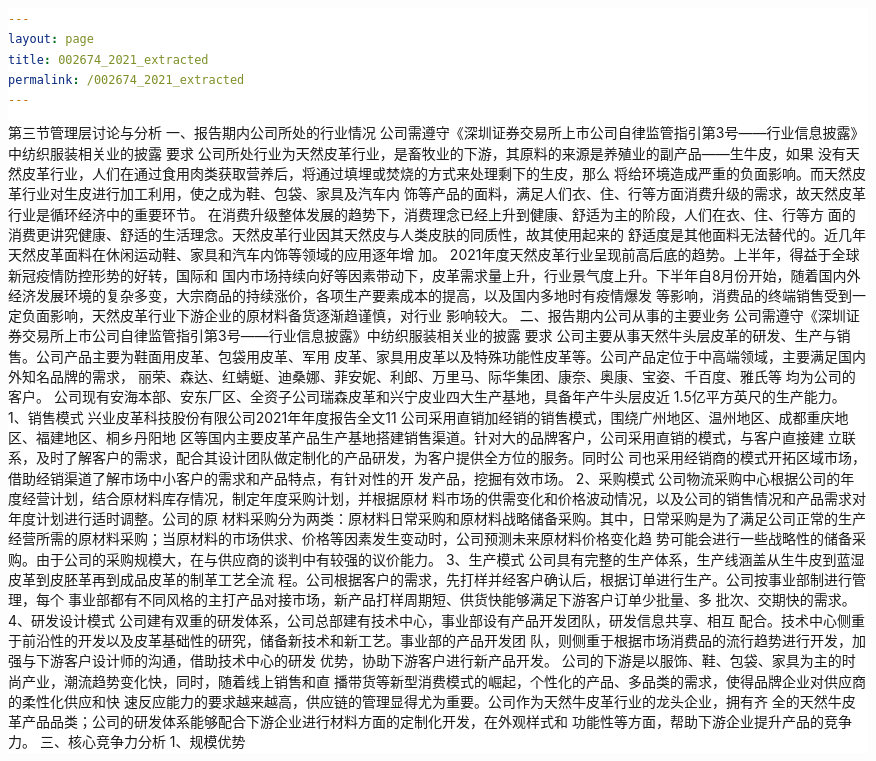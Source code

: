 ```yaml
---
layout: page
title: 002674_2021_extracted
permalink: /002674_2021_extracted
---
```


第三节管理层讨论与分析
一、报告期内公司所处的行业情况
公司需遵守《深圳证券交易所上市公司自律监管指引第3号——行业信息披露》中纺织服装相关业的披露
要求
公司所处行业为天然皮革行业，是畜牧业的下游，其原料的来源是养殖业的副产品——生牛皮，如果
没有天然皮革行业，人们在通过食用肉类获取营养后，将通过填埋或焚烧的方式来处理剩下的生皮，那么
将给环境造成严重的负面影响。而天然皮革行业对生皮进行加工利用，使之成为鞋、包袋、家具及汽车内
饰等产品的面料，满足人们衣、住、行等方面消费升级的需求，故天然皮革行业是循环经济中的重要环节。
在消费升级整体发展的趋势下，消费理念已经上升到健康、舒适为主的阶段，人们在衣、住、行等方
面的消费更讲究健康、舒适的生活理念。天然皮革行业因其天然皮与人类皮肤的同质性，故其使用起来的
舒适度是其他面料无法替代的。近几年天然皮革面料在休闲运动鞋、家具和汽车内饰等领域的应用逐年增
加。
2021年度天然皮革行业呈现前高后底的趋势。上半年，得益于全球新冠疫情防控形势的好转，国际和
国内市场持续向好等因素带动下，皮革需求量上升，行业景气度上升。下半年自8月份开始，随着国内外
经济发展环境的复杂多变，大宗商品的持续涨价，各项生产要素成本的提高，以及国内多地时有疫情爆发
等影响，消费品的终端销售受到一定负面影响，天然皮革行业下游企业的原材料备货逐渐趋谨慎，对行业
影响较大。
二、报告期内公司从事的主要业务
公司需遵守《深圳证券交易所上市公司自律监管指引第3号——行业信息披露》中纺织服装相关业的披露
要求
公司主要从事天然牛头层皮革的研发、生产与销售。公司产品主要为鞋面用皮革、包袋用皮革、军用
皮革、家具用皮革以及特殊功能性皮革等。公司产品定位于中高端领域，主要满足国内外知名品牌的需求，
丽荣、森达、红蜻蜓、迪桑娜、菲安妮、利郎、万里马、际华集团、康奈、奥康、宝姿、千百度、雅氏等
均为公司的客户。
公司现有安海本部、安东厂区、全资子公司瑞森皮革和兴宁皮业四大生产基地，具备年产牛头层皮近
1.5亿平方英尺的生产能力。
1、销售模式
兴业皮革科技股份有限公司2021年年度报告全文11
公司采用直销加经销的销售模式，围绕广州地区、温州地区、成都重庆地区、福建地区、桐乡丹阳地
区等国内主要皮革产品生产基地搭建销售渠道。针对大的品牌客户，公司采用直销的模式，与客户直接建
立联系，及时了解客户的需求，配合其设计团队做定制化的产品研发，为客户提供全方位的服务。同时公
司也采用经销商的模式开拓区域市场，借助经销渠道了解市场中小客户的需求和产品特点，有针对性的开
发产品，挖掘有效市场。
2、采购模式
公司物流采购中心根据公司的年度经营计划，结合原材料库存情况，制定年度采购计划，并根据原材
料市场的供需变化和价格波动情况，以及公司的销售情况和产品需求对年度计划进行适时调整。公司的原
材料采购分为两类：原材料日常采购和原材料战略储备采购。其中，日常采购是为了满足公司正常的生产
经营所需的原材料采购；当原材料的市场供求、价格等因素发生变动时，公司预测未来原材料价格变化趋
势可能会进行一些战略性的储备采购。由于公司的采购规模大，在与供应商的谈判中有较强的议价能力。
3、生产模式
公司具有完整的生产体系，生产线涵盖从生牛皮到蓝湿皮革到皮胚革再到成品皮革的制革工艺全流
程。公司根据客户的需求，先打样并经客户确认后，根据订单进行生产。公司按事业部制进行管理，每个
事业部都有不同风格的主打产品对接市场，新产品打样周期短、供货快能够满足下游客户订单少批量、多
批次、交期快的需求。
4、研发设计模式
公司建有双重的研发体系，公司总部建有技术中心，事业部设有产品开发团队，研发信息共享、相互
配合。技术中心侧重于前沿性的开发以及皮革基础性的研究，储备新技术和新工艺。事业部的产品开发团
队，则侧重于根据市场消费品的流行趋势进行开发，加强与下游客户设计师的沟通，借助技术中心的研发
优势，协助下游客户进行新产品开发。
公司的下游是以服饰、鞋、包袋、家具为主的时尚产业，潮流趋势变化快，同时，随着线上销售和直
播带货等新型消费模式的崛起，个性化的产品、多品类的需求，使得品牌企业对供应商的柔性化供应和快
速反应能力的要求越来越高，供应链的管理显得尤为重要。公司作为天然牛皮革行业的龙头企业，拥有齐
全的天然牛皮革产品品类；公司的研发体系能够配合下游企业进行材料方面的定制化开发，在外观样式和
功能性等方面，帮助下游企业提升产品的竞争力。
三、核心竞争力分析
1、规模优势